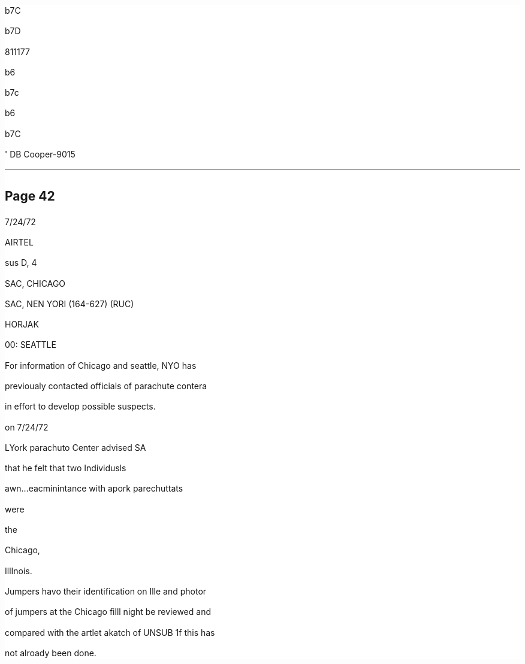 b7C

b7D

811177

b6

b7c

b6

b7C

' DB Cooper-9015

---

## Page 42

7/24/72

AIRTEL

sus D, 4

SAC, CHICAGO

SAC, NEN YORI (164-627) (RUC)

HORJAK

00: SEATTLE

For information of Chicago and seattle, NYO has

previoualy contacted officials of parachute contera

in effort to develop possible suspects.

on 7/24/72

LYork parachuto Center advised SA

that he felt that two Individusls

awn...eacminintance with apork parechuttats

were

the

Chicago,

IllInois.

Jumpers havo their identification on Ille and photor

of jumpers at the Chicago filll night be reviewed and

compared with the artlet akatch of UNSUB 1f this has

not alroady been done.
